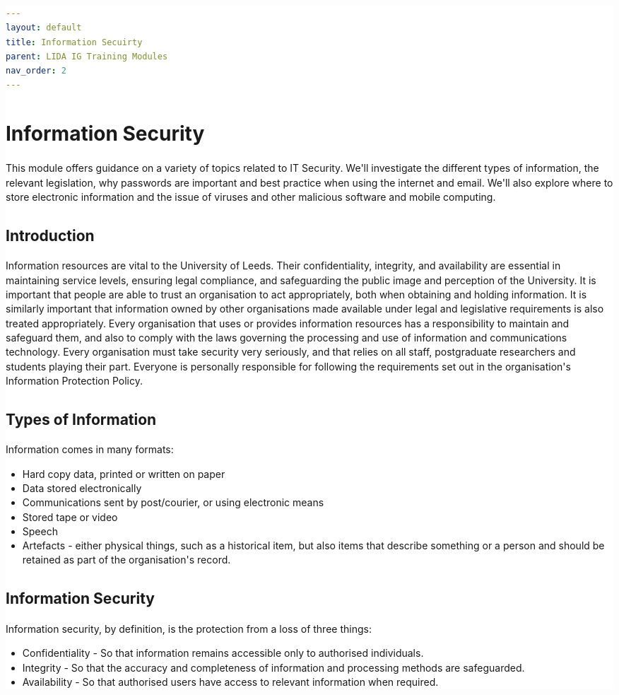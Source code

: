 ```yaml
---
layout: default
title: Information Secuirty
parent: LIDA IG Training Modules
nav_order: 2
---
```


# Information Security

This module offers guidance on a variety of topics related to IT Security. We'll investigate the different types of information, the relevant legislation, why passwords are important and best practice when using the internet and email. We'll also explore where to store electronic information and the issue of viruses and other malicious software and mobile computing.

## Introduction

Information resources are vital to the University of Leeds. Their confidentiality, integrity, and availability are essential in maintaining service levels, ensuring legal compliance, and safeguarding the public image and perception of the University. It is important that people are able to trust an organisation to act appropriately, both when obtaining and holding information. It is similarly important that information owned by other organisations made available under legal and legislative requirements is also treated appropriately. Every organisation that uses or provides information resources has a responsibility to maintain and safeguard them, and also to comply with the laws governing the processing and use of information and communications technology. Every organisation must take security very seriously, and that relies on all staff, postgraduate researchers and students playing their part. Everyone is personally responsible for following the requirements set out in the organisation's Information Protection Policy.

## Types of Information

Information comes in many formats:

- Hard copy data, printed or written on paper
- Data stored electronically
- Communications sent by post/courier, or using electronic means
- Stored tape or video
- Speech
- Artefacts - either physical things, such as a historical item, but also items that describe something or a person and should be retained as part of the organisation's record.

## Information Security

Information security, by definition, is the protection from a loss of three things:

- Confidentiality - So that information remains accessible only to authorised individuals.
- Integrity - So that the accuracy and completeness of information and processing methods are safeguarded.
- Availability - So that authorised users have access to relevant information when required.
